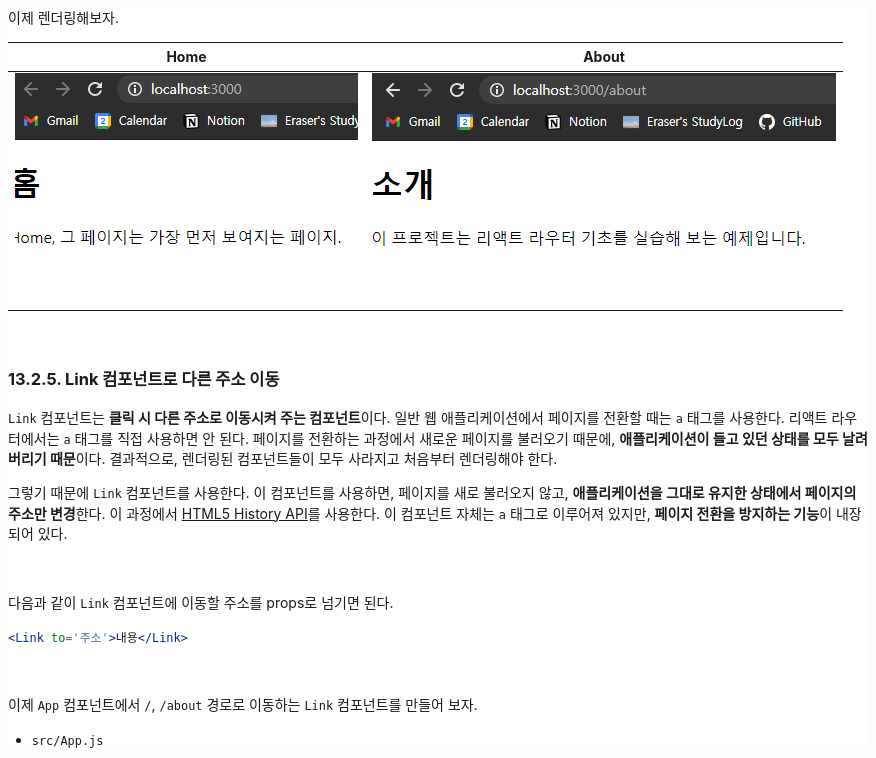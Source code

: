  이제 렌더링해보자.

| Home                                                         | About                                                        |
| ------------------------------------------------------------ | ------------------------------------------------------------ |
| ![image-20201124142133717](images/image-20201124142133717.png) | ![image-20201124142448298](images/image-20201124142448298.png) |

<br>

### 13.2.5. Link 컴포넌트로 다른 주소 이동



 `Link` 컴포넌트는 **클릭 시 다른 주소로 이동시켜 주는 컴포넌트**이다. 일반 웹 애플리케이션에서 페이지를 전환할 때는 `a` 태그를 사용한다. 리액트 라우터에서는 `a` 태그를 직접 사용하면 안 된다. 페이지를 전환하는 과정에서 새로운 페이지를 불러오기 때문에, **애플리케이션이 들고 있던 상태를 모두 날려버리기 때문**이다. 결과적으로, 렌더링된 컴포넌트들이 모두 사라지고 처음부터 렌더링해야 한다.

 그렇기 때문에 `Link` 컴포넌트를 사용한다. 이 컴포넌트를 사용하면, 페이지를 새로 불러오지 않고, **애플리케이션을 그대로 유지한 상태에서 페이지의 주소만 변경**한다. 이 과정에서 [HTML5 History API](https://developer.mozilla.org/ko/docs/Web/API/History_API)를 사용한다. 이 컴포넌트 자체는 `a` 태그로 이루어져 있지만, **페이지 전환을 방지하는 기능**이 내장되어 있다.

<br>

 다음과 같이 `Link` 컴포넌트에 이동할 주소를 props로 넘기면 된다.

```jsx
<Link to='주소'>내용</Link>
```

<br>

 이제 `App` 컴포넌트에서 `/`, `/about` 경로로 이동하는 `Link` 컴포넌트를 만들어 보자.

* `src/App.js`
